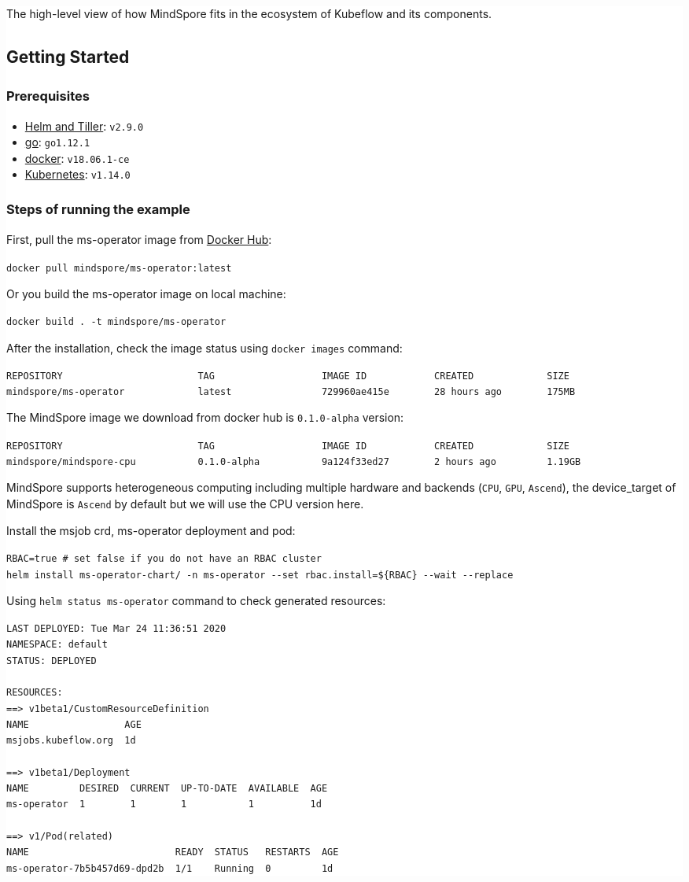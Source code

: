 The high-level view of how MindSpore fits in the ecosystem of Kubeflow and its
components.

## Getting Started

### Prerequisites

- [Helm and Tiller](https://github.com/helm/helm/releases/tag/v2.9.0): `v2.9.0`
- [go](https://github.com/golang/go/releases/tag/go1.12.1): `go1.12.1`
- [docker](https://github.com/docker/docker-ce/releases/tag/v18.06.1-ce): `v18.06.1-ce`
- [Kubernetes](https://github.com/kubernetes/kubernetes/releases/tag/v1.14.0): `v1.14.0`

### Steps of running the example

First, pull the ms-operator image from [Docker Hub](https://hub.docker.com/r/mindspore):
```
docker pull mindspore/ms-operator:latest
```

Or you build the ms-operator image on local machine:
```
docker build . -t mindspore/ms-operator
```

After the installation, check the image status using `docker images` command:
```
REPOSITORY                        TAG                   IMAGE ID            CREATED             SIZE
mindspore/ms-operator             latest                729960ae415e        28 hours ago        175MB
```

The MindSpore image we download from docker hub is `0.1.0-alpha` version:
```
REPOSITORY                        TAG                   IMAGE ID            CREATED             SIZE
mindspore/mindspore-cpu           0.1.0-alpha           9a124f33ed27        2 hours ago         1.19GB
```

MindSpore supports heterogeneous computing including multiple hardware and
backends (`CPU`, `GPU`, `Ascend`), the device_target of MindSpore is
`Ascend` by default but we will use the CPU version here.

Install the msjob crd, ms-operator deployment and pod:
```
RBAC=true # set false if you do not have an RBAC cluster
helm install ms-operator-chart/ -n ms-operator --set rbac.install=${RBAC} --wait --replace
```

Using `helm status ms-operator` command to check generated resources:
```
LAST DEPLOYED: Tue Mar 24 11:36:51 2020
NAMESPACE: default
STATUS: DEPLOYED

RESOURCES:
==> v1beta1/CustomResourceDefinition
NAME                 AGE
msjobs.kubeflow.org  1d

==> v1beta1/Deployment
NAME         DESIRED  CURRENT  UP-TO-DATE  AVAILABLE  AGE
ms-operator  1        1        1           1          1d

==> v1/Pod(related)
NAME                          READY  STATUS   RESTARTS  AGE
ms-operator-7b5b457d69-dpd2b  1/1    Running  0         1d
```